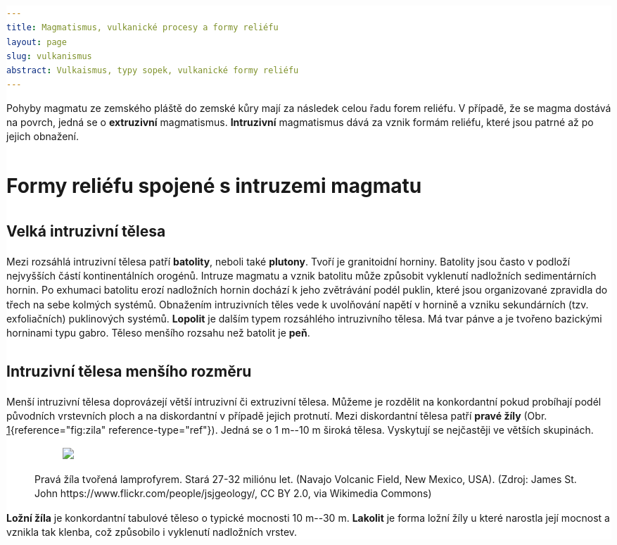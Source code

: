 ```yaml
---
title: Magmatismus, vulkanické procesy a formy reliéfu
layout: page
slug: vulkanismus
abstract: Vulkaismus, typy sopek, vulkanické formy reliéfu
---
```



Pohyby magmatu ze zemského pláště do zemské kůry mají za následek celou
řadu forem reliéfu. V případě, že se magma dostává na povrch, jedná se o
**extruzivní** magmatismus. **Intruzivní** magmatismus dává za vznik
formám reliéfu, které jsou patrné až po jejich obnažení.

# Formy reliéfu spojené s intruzemi magmatu

## Velká intruzivní tělesa

Mezi rozsáhlá intruzivní tělesa patří **batolity**, neboli také
**plutony**. Tvoří je granitoidní horniny. Batolity jsou často v podloží
nejvyšších částí kontinentálních orogénů. Intruze magmatu a vznik
batolitu může způsobit vyklenutí nadložních sedimentárních hornin. Po
exhumaci batolitu erozí nadložních hornin dochází k jeho zvětrávání
podél puklin, které jsou organizované zpravidla do třech na sebe kolmých
systémů. Obnažením intruzivních těles vede k uvolňování napětí v hornině
a vzniku sekundárních (tzv. exfoliačních) puklinových systémů.
**Lopolit** je dalším typem rozsáhlého intruzivního tělesa. Má tvar
pánve a je tvořeno bazickými horninami typu gabro. Těleso menšího
rozsahu než batolit je **peň**.

## Intruzivní tělesa menšího rozměru

Menší intruzivní tělesa doprovázejí větší intruzivní či extruzivní
tělesa. Můžeme je rozdělit na konkordantní pokud probíhají podél
původních vrstevních ploch a na diskordantní v případě jejich protnutí.
Mezi diskordantní tělesa patří **pravé žíly** (Obr.
[1](#fig:zila){reference="fig:zila" reference-type="ref"}). Jedná se o
1 m--10 m široká tělesa. Vyskytují se nejčastěji ve větších skupinách.

<figure id="fig:zila">
<figure>
<img src="obrazky/sopky/zila.jpg" style="width:100.0%" />
</figure>
<figcaption>Pravá žíla tvořená lamprofyrem. Stará 27-32 miliónu let.
(Navajo Volcanic Field, New Mexico, USA). (Zdroj: James St. John
https://www.flickr.com/people/jsjgeology/, CC BY 2.0, via Wikimedia
Commons)</figcaption>
</figure>

**Ložní žíla** je konkordantní tabulové těleso o typické mocnosti
10 m--30 m. **Lakolit** je forma ložní žíly u které narostla její
mocnost a vznikla tak klenba, což způsobilo i vyklenutí nadložních
vrstev.
